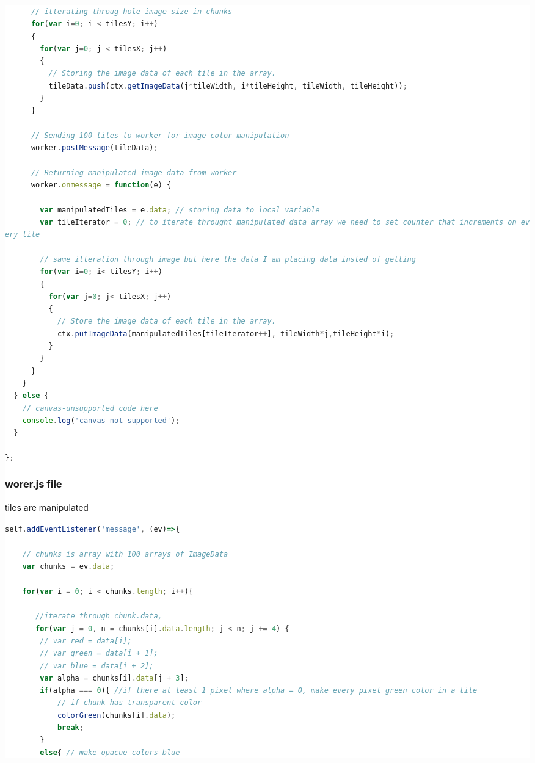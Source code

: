 ```javascript
      // itterating throug hole image size in chunks 
      for(var i=0; i < tilesY; i++)
      {
        for(var j=0; j < tilesX; j++) 
        {           
          // Storing the image data of each tile in the array.
          tileData.push(ctx.getImageData(j*tileWidth, i*tileHeight, tileWidth, tileHeight));
        }
      }
      
      // Sending 100 tiles to worker for image color manipulation
      worker.postMessage(tileData);

      // Returning manipulated image data from worker
      worker.onmessage = function(e) {
        
        var manipulatedTiles = e.data; // storing data to local variable
        var tileIterator = 0; // to iterate throught manipulated data array we need to set counter that increments on every tile
        
        // same itteration through image but here the data I am placing data insted of getting
        for(var i=0; i< tilesY; i++)
        {
          for(var j=0; j< tilesX; j++)
          {  
            // Store the image data of each tile in the array.
            ctx.putImageData(manipulatedTiles[tileIterator++], tileWidth*j,tileHeight*i);
          }
        }
      }
    }
  } else {
    // canvas-unsupported code here
    console.log('canvas not supported');
  }
  
};
```

### worer.js file
tiles are manipulated

```javascript
self.addEventListener('message', (ev)=>{
    
    // chunks is array with 100 arrays of ImageData
    var chunks = ev.data;
    
    for(var i = 0; i < chunks.length; i++){
       
       //iterate through chunk.data, 
       for(var j = 0, n = chunks[i].data.length; j < n; j += 4) {
        // var red = data[i];
        // var green = data[i + 1];
        // var blue = data[i + 2];
        var alpha = chunks[i].data[j + 3];
        if(alpha === 0){ //if there at least 1 pixel where alpha = 0, make every pixel green color in a tile
            // if chunk has transparent color
            colorGreen(chunks[i].data);
            break;
        }
        else{ // make opacue colors blue
```